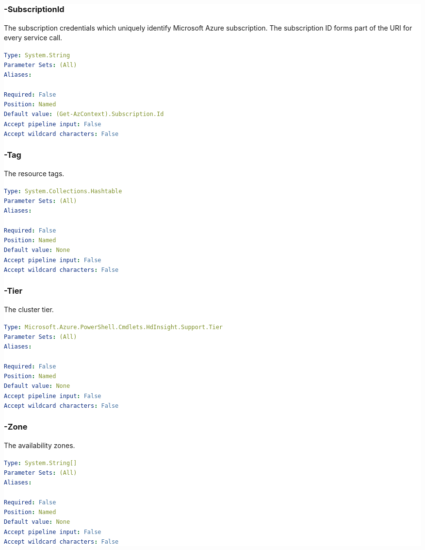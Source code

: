 ### -SubscriptionId
The subscription credentials which uniquely identify Microsoft Azure subscription.
The subscription ID forms part of the URI for every service call.

```yaml
Type: System.String
Parameter Sets: (All)
Aliases:

Required: False
Position: Named
Default value: (Get-AzContext).Subscription.Id
Accept pipeline input: False
Accept wildcard characters: False
```

### -Tag
The resource tags.

```yaml
Type: System.Collections.Hashtable
Parameter Sets: (All)
Aliases:

Required: False
Position: Named
Default value: None
Accept pipeline input: False
Accept wildcard characters: False
```

### -Tier
The cluster tier.

```yaml
Type: Microsoft.Azure.PowerShell.Cmdlets.HdInsight.Support.Tier
Parameter Sets: (All)
Aliases:

Required: False
Position: Named
Default value: None
Accept pipeline input: False
Accept wildcard characters: False
```

### -Zone
The availability zones.

```yaml
Type: System.String[]
Parameter Sets: (All)
Aliases:

Required: False
Position: Named
Default value: None
Accept pipeline input: False
Accept wildcard characters: False
```
